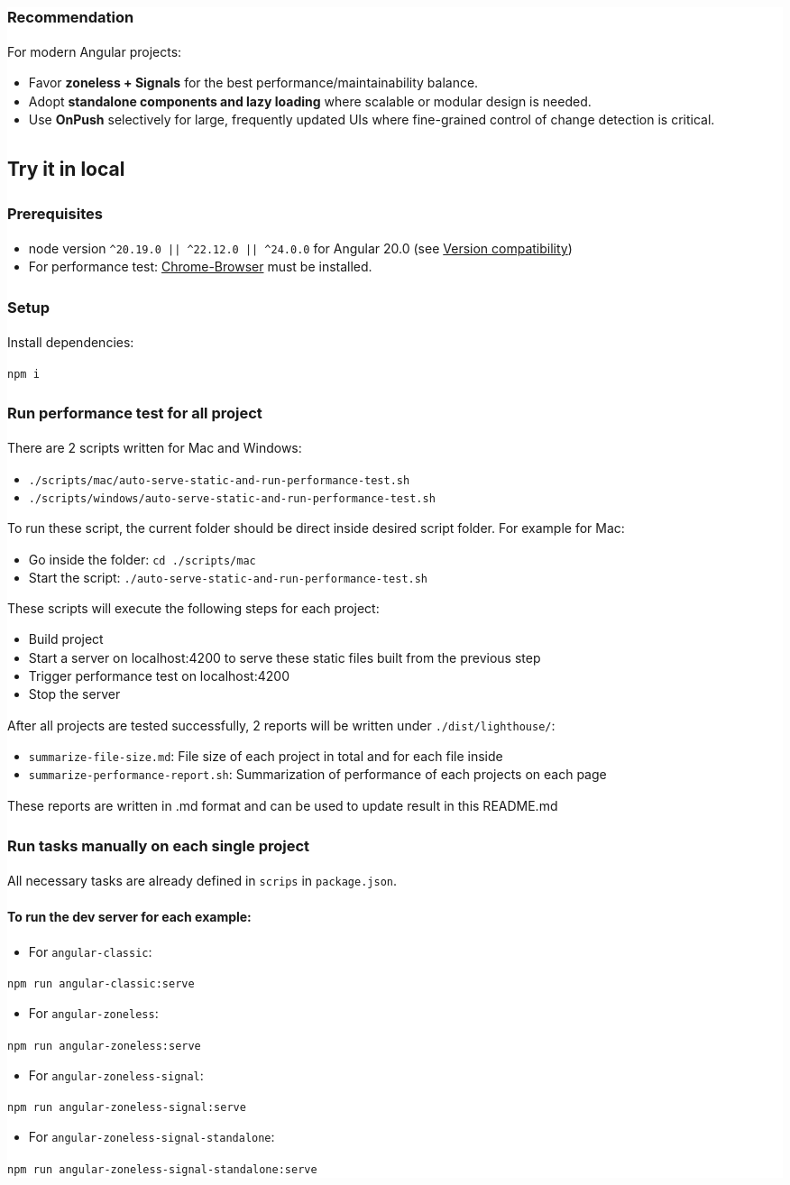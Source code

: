 ### Recommendation
For modern Angular projects:
- Favor **zoneless + Signals** for the best performance/maintainability balance.
- Adopt **standalone components and lazy loading** where scalable or modular design is needed.
- Use **OnPush** selectively for large, frequently updated UIs where fine-grained control of change detection is critical.


## Try it in local

### Prerequisites

- node version `^20.19.0 || ^22.12.0 || ^24.0.0` for Angular 20.0 (see [Version compatibility](https://angular.dev/reference/versions))
- For performance test: [Chrome-Browser](https://www.google.com/chrome/us/download-chrome/) must be installed.

### Setup

Install dependencies:
```sh
npm i
```
### Run performance test for all project

There are 2 scripts written for Mac and Windows:
- `./scripts/mac/auto-serve-static-and-run-performance-test.sh`
- `./scripts/windows/auto-serve-static-and-run-performance-test.sh`

To run these script, the current folder should be direct inside desired script folder. For example for Mac:
- Go inside the folder: `cd ./scripts/mac`
- Start the script: `./auto-serve-static-and-run-performance-test.sh`

These scripts will execute the following steps for each project:
- Build project
- Start a server on localhost:4200 to serve these static files built from the previous step
- Trigger performance test on localhost:4200
- Stop the server

After all projects are tested successfully, 2 reports will be written under `./dist/lighthouse/`:
- `summarize-file-size.md`: File size of each project in total and for each file inside
- `summarize-performance-report.sh`: Summarization of performance of each projects on each page

These reports are written in .md format and can be used to update result in this README.md

### Run tasks manually on each single project

All necessary tasks are already defined in `scrips` in `package.json`. 

#### To run the dev server for each example:
- For `angular-classic`:
```sh
npm run angular-classic:serve
```
- For `angular-zoneless`:
```sh
npm run angular-zoneless:serve
```
- For `angular-zoneless-signal`:
```sh
npm run angular-zoneless-signal:serve
```
- For `angular-zoneless-signal-standalone`:
```sh
npm run angular-zoneless-signal-standalone:serve
```